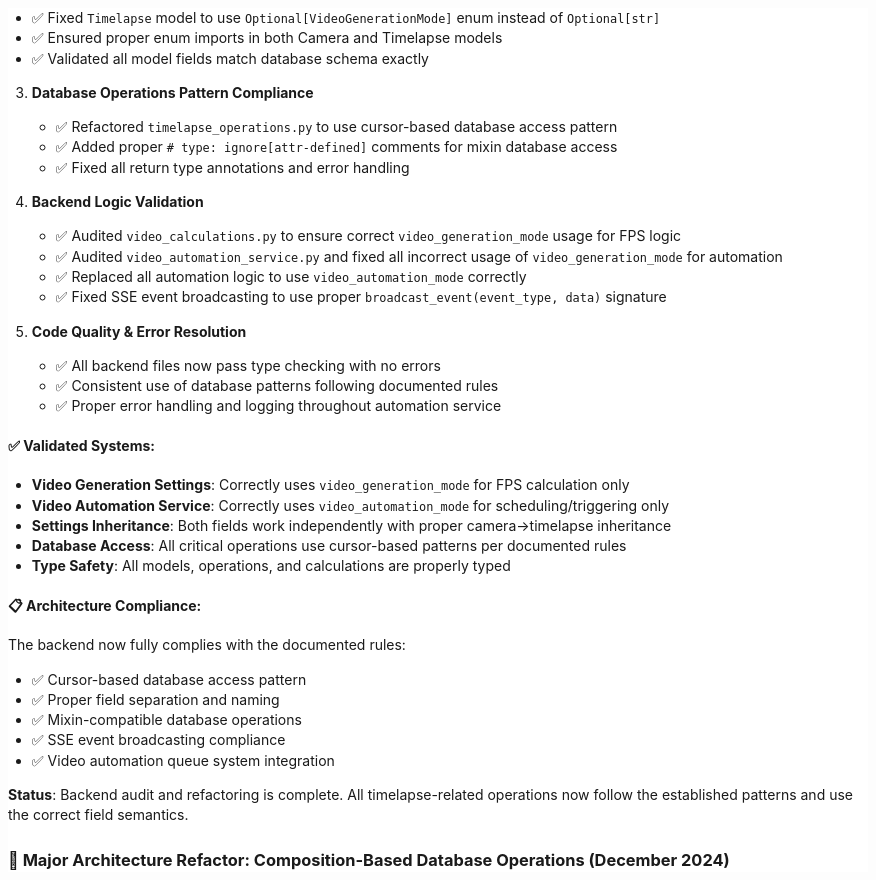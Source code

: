    - ✅ Fixed `Timelapse` model to use `Optional[VideoGenerationMode]` enum
     instead of `Optional[str]`
   - ✅ Ensured proper enum imports in both Camera and Timelapse models
   - ✅ Validated all model fields match database schema exactly

3. **Database Operations Pattern Compliance**

   - ✅ Refactored `timelapse_operations.py` to use cursor-based database access
     pattern
   - ✅ Added proper `# type: ignore[attr-defined]` comments for mixin database
     access
   - ✅ Fixed all return type annotations and error handling

4. **Backend Logic Validation**

   - ✅ Audited `video_calculations.py` to ensure correct
     `video_generation_mode` usage for FPS logic
   - ✅ Audited `video_automation_service.py` and fixed all incorrect usage of
     `video_generation_mode` for automation
   - ✅ Replaced all automation logic to use `video_automation_mode` correctly
   - ✅ Fixed SSE event broadcasting to use proper
     `broadcast_event(event_type, data)` signature

5. **Code Quality & Error Resolution**
   - ✅ All backend files now pass type checking with no errors
   - ✅ Consistent use of database patterns following documented rules
   - ✅ Proper error handling and logging throughout automation service

#### **✅ Validated Systems:**

- **Video Generation Settings**: Correctly uses `video_generation_mode` for FPS
  calculation only
- **Video Automation Service**: Correctly uses `video_automation_mode` for
  scheduling/triggering only
- **Settings Inheritance**: Both fields work independently with proper
  camera→timelapse inheritance
- **Database Access**: All critical operations use cursor-based patterns per
  documented rules
- **Type Safety**: All models, operations, and calculations are properly typed

#### **📋 Architecture Compliance:**

The backend now fully complies with the documented rules:

- ✅ Cursor-based database access pattern
- ✅ Proper field separation and naming
- ✅ Mixin-compatible database operations
- ✅ SSE event broadcasting compliance
- ✅ Video automation queue system integration

**Status**: Backend audit and refactoring is complete. All timelapse-related
operations now follow the established patterns and use the correct field
semantics.

### 🎯 **Major Architecture Refactor: Composition-Based Database Operations (December 2024)**
